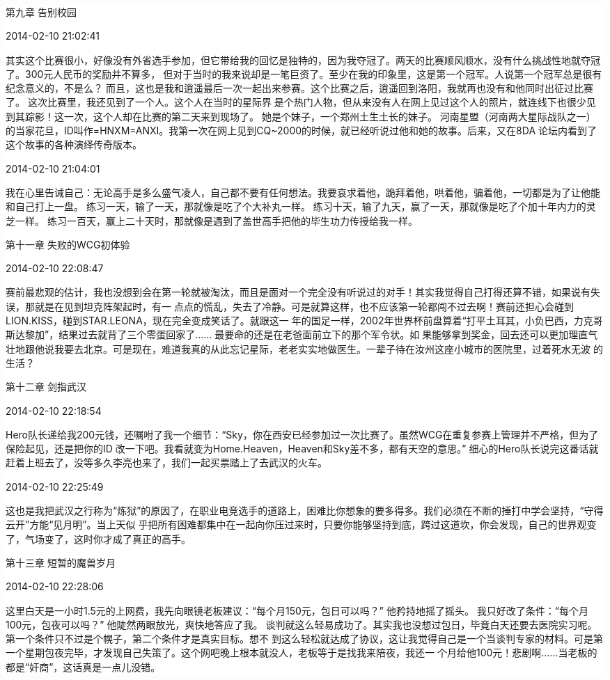   

  第九章 告别校园

  

2014-02-10 21:02:41

其实这个比赛很小，好像没有外省选手参加，但它带给我的回忆是独特的，因为我夺冠了。两天的比赛顺风顺水，没有什么挑战性地就夺冠了。300元人民币的奖励并不算多，
但对于当时的我来说却是一笔巨资了。至少在我的印象里，这是第一个冠军。人说第一个冠军总是很有纪念意义的，不是么？
而且，这也是我和逍遥最后一次一起出来参赛。这个比赛之后，逍遥回到洛阳，我就再也没有和他同时出征过比赛了。 这次比赛里，我还见到了一个人。这个人在当时的星际界
是个热门人物，但从来没有人在网上见过这个人的照片，就连线下也很少见到其踪影！这一次，这个人却在比赛的第二天来到现场了。 她是个妹子，一个郑州土生土长的妹子。
河南星盟（河南两大星际战队之一）的当家花旦，ID叫作=HNXM=ANXI。我第一次在网上见到CQ~2000的时候，就已经听说过他和她的故事。后来，又在8DA
论坛内看到了这个故事的各种演绎传奇版本。

  

2014-02-10 21:04:01

我在心里告诫自己：无论高手是多么盛气凌人，自己都不要有任何想法。我要哀求着他，跪拜着他，哄着他，骗着他，一切都是为了让他能和自己打上一盘。
练习一天，输了一天，那就像是吃了个大补丸一样。 练习十天，输了九天，赢了一天，那就像是吃了个加十年内力的灵芝一样。
练习一百天，赢上二十天时，那就像是遇到了盖世高手把他的毕生功力传授给我一样。

  

  第十一章 失败的WCG初体验

  

2014-02-10 22:08:47

赛前最悲观的估计，我也没想到会在第一轮就被淘汰，而且是面对一个完全没有听说过的对手！其实我觉得自己打得还算不错，如果说有失误，那就是在见到坦克阵架起时，有一
点点的慌乱，失去了冷静。可是就算这样，也不应该第一轮都闯不过去啊！赛前还担心会碰到LION.KISS，碰到STAR.LEONA，现在完全变成笑话了。就跟这一
年的国足一样，2002年世界杯前盘算着“打平土耳其，小负巴西，力克哥斯达黎加”，结果过去就背了三个零蛋回家了…… 最要命的还是在老爸面前立下的那个军令状。如
果能够拿到奖金，回去还可以更加理直气壮地跟他说我要去北京。可是现在，难道我真的从此忘记星际，老老实实地做医生。一辈子待在汝州这座小城市的医院里，过着死水无波
的生活？

  

  第十二章 剑指武汉

  

2014-02-10 22:18:54

Hero队长递给我200元钱，还嘱咐了我一个细节：“Sky，你在西安已经参加过一次比赛了。虽然WCG在重复参赛上管理并不严格，但为了保险起见，还是把你的ID
改一下吧。我看就变为Home.Heaven，Heaven和Sky差不多，都有天空的意思。”
细心的Hero队长说完这番话就赶着上班去了，没等多久李亮也来了，我们一起买票踏上了去武汉的火车。

  

2014-02-10 22:25:49

这也是我把武汉之行称为“炼狱”的原因了，在职业电竞选手的道路上，困难比你想象的要多得多。我们必须在不断的捶打中学会坚持，“守得云开”方能“见月明”。当上天似
乎把所有困难都集中在一起向你压过来时，只要你能够坚持到底，跨过这道坎，你会发现，自己的世界观变了，气场变了，这时你才成了真正的高手。

  

  第十三章 短暂的魔兽岁月

  

2014-02-10 22:28:06

这里白天是一小时1.5元的上网费，我先向眼镜老板建议：“每个月150元，包日可以吗？” 他矜持地摇了摇头。 我只好改了条件：“每个月100元，包夜可以吗？”
他陡然两眼放光，爽快地答应了我。 谈判就这么轻易成功了。其实我也没想过包日，毕竟白天还要去医院实习呢。第一个条件只不过是个幌子，第二个条件才是真实目标。想不
到这么轻松就达成了协议，这让我觉得自己是一个当谈判专家的材料。可是第一个星期包夜完毕，才发现自己失策了。这个网吧晚上根本就没人，老板等于是找我来陪夜，我还一
个月给他100元！悲剧啊……当老板的都是“奸商”，这话真是一点儿没错。
